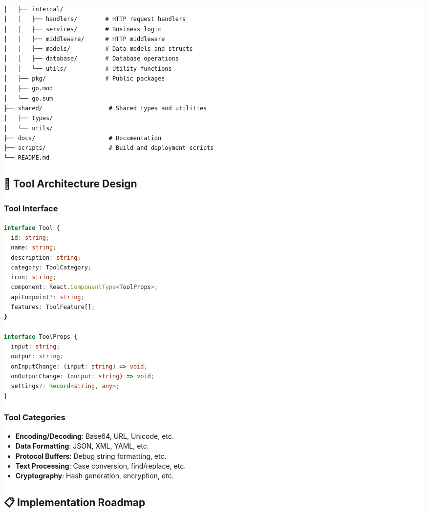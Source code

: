 ```
│   ├── internal/
│   │   ├── handlers/        # HTTP request handlers
│   │   ├── services/        # Business logic
│   │   ├── middleware/      # HTTP middleware
│   │   ├── models/          # Data models and structs
│   │   ├── database/        # Database operations
│   │   └── utils/           # Utility functions
│   ├── pkg/                 # Public packages
│   ├── go.mod
│   └── go.sum
├── shared/                   # Shared types and utilities
│   ├── types/
│   └── utils/
├── docs/                     # Documentation
├── scripts/                  # Build and deployment scripts
└── README.md
```

## 🔧 Tool Architecture Design

### Tool Interface
```typescript
interface Tool {
  id: string;
  name: string;
  description: string;
  category: ToolCategory;
  icon: string;
  component: React.ComponentType<ToolProps>;
  apiEndpoint?: string;
  features: ToolFeature[];
}

interface ToolProps {
  input: string;
  output: string;
  onInputChange: (input: string) => void;
  onOutputChange: (output: string) => void;
  settings?: Record<string, any>;
}
```

### Tool Categories
- **Encoding/Decoding**: Base64, URL, Unicode, etc.
- **Data Formatting**: JSON, XML, YAML, etc.
- **Protocol Buffers**: Debug string formatting, etc.
- **Text Processing**: Case conversion, find/replace, etc.
- **Cryptography**: Hash generation, encryption, etc.

## 📋 Implementation Roadmap

